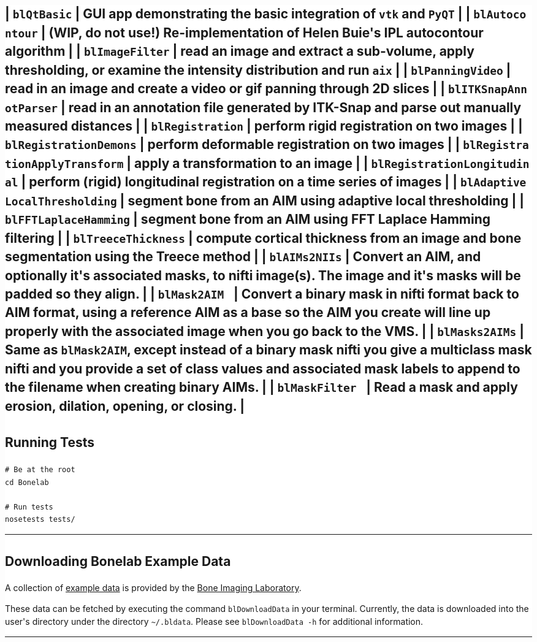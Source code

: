| `blQtBasic`                    | GUI app demonstrating the basic integration of `vtk` and `PyQT`                                                                                                                                                    |
| `blAutocontour`                | (WIP, do not use!) Re-implementation of Helen Buie's IPL autocontour algorithm                                                                                                                                     |
| `blImageFilter`                | read an image and extract a sub-volume, apply thresholding, or examine the intensity distribution and run `aix`                                                                                                    |
| `blPanningVideo`               | read in an image and create a video or gif panning through 2D slices                                                                                                                                               |
| `blITKSnapAnnotParser`         | read in an annotation file generated by ITK-Snap and parse out manually measured distances                                                                                                                         |
| `blRegistration`               | perform rigid registration on two images                                                                                                                                                                           |
| `blRegistrationDemons`         | perform deformable registration on two images                                                                                                                                                                      |
| `blRegistrationApplyTransform` | apply a transformation to an image                                                                                                                                                                                 |
| `blRegistrationLongitudinal`   | perform (rigid) longitudinal registration on a time series of images                                                                                                                                               |
| `blAdaptiveLocalThresholding`  | segment bone from an AIM using adaptive local thresholding                                                                                                                                                         |
| `blFFTLaplaceHamming`          | segment bone from an AIM using FFT Laplace Hamming filtering                                                                                                                                                       |
| `blTreeceThickness`            | compute cortical thickness from an image and bone segmentation using the Treece method                                                                                                                             |
| `blAIMs2NIIs`                  | Convert an AIM, and optionally it's associated masks, to nifti image(s). The image and it's masks will be padded so they align.                                                                                    |
| `blMask2AIM `                  | Convert a binary mask in nifti format back to AIM format, using a reference AIM as a base so the AIM you create will line up properly with the associated image when you go back to the VMS.                       |
| `blMasks2AIMs`                 | Same as `blMask2AIM`, except instead of a binary mask nifti you give a multiclass mask nifti and you provide a set of class values and associated mask labels to append to the filename when creating binary AIMs. |
| `blMaskFilter `                  | Read a mask and apply erosion, dilation, opening, or closing.                       |
---

## Running Tests

```commandline
# Be at the root
cd Bonelab

# Run tests
nosetests tests/
```

---

## Downloading Bonelab Example Data

A collection of [example data](https://github.com/Bonelab/BonelabData)
is provided by the [Bone Imaging Laboratory](https://bonelab.ucalgary.ca/).

These data can be fetched by executing the command `blDownloadData` in your terminal.
Currently, the data is downloaded into the user's directory under the directory `~/.bldata`.
Please see `blDownloadData -h` for additional information.

---
